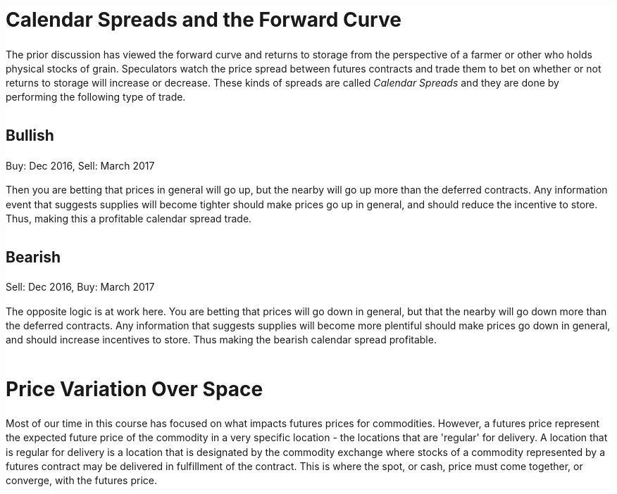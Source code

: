 
# Calendar Spreads and the Forward Curve 

The prior discussion has viewed the forward curve and returns to storage from the perspective of a farmer or other who holds physical stocks of grain. Speculators watch the price spread between futures contracts and trade them to bet on whether or not returns to storage will increase or decrease. These kinds of spreads are called *Calendar Spreads* and they are done by performing the following type of trade. 

## Bullish

Buy: Dec 2016, 
Sell:  March 2017

Then you are betting that prices in general will go up, but the nearby will go up more than the deferred contracts. Any information event that suggests supplies will become tighter should make prices go up in general, and should reduce the incentive to store. Thus, making this a profitable calendar spread trade. 


## Bearish

Sell: Dec 2016,
Buy: March 2017

The opposite logic is at work here. You are betting that prices will go down in general, but that the nearby will go down more than the deferred contracts. Any information that suggests supplies will become more plentiful should make prices go down in general, and should increase incentives to store. Thus making the bearish calendar spread profitable. 

# Price Variation Over Space

Most of our time in this course has focused on what impacts futures prices for commodities. However, a futures price represent the expected future price of the commodity in a very specific location - the locations that are 'regular' for delivery. A location that is regular for delivery is a location that is designated by the commodity exchange where stocks of a commodity represented by a futures contract may be delivered in fulfillment of the contract. This is where the spot, or cash, price must come together, or converge, with the futures price.   

